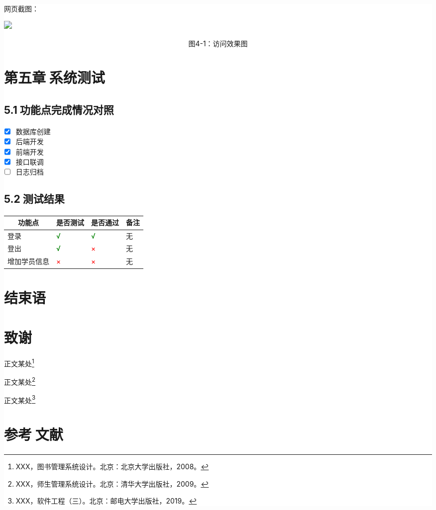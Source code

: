 网页截图：

![](../images/4-1.png)

<center>图4-1：访问效果图</center>

# 第五章 系统测试

## 5.1 功能点完成情况对照

- [x] 数据库创建
- [x] 后端开发
- [x] 前端开发
- [x] 接口联调
- [ ] 日志归档

## 5.2 测试结果

| 功能点    | 是否测试                         | 是否通过                         | 备注  |
| ------ | ---------------------------- | ---------------------------- | --- |
| 登录     | <font color="green">√</font> | <font color="green">√</font> | 无   |
| 登出     | <font color="green">√</font> | <font color="red">×</font>   | 无   |
| 增加学员信息 | <font color="red">×</font>   | <font color="red">×</font>   | 无   |

# 结束语



# 致谢



正文某处[^1]

正文某处[^2]

正文某处[^3]

# 参考 文献

[^1]: XXX，图书管理系统设计。北京：北京大学出版社，2008。
[^2]: XXX，师生管理系统设计。北京：清华大学出版社，2009。
[^3]: XXX，软件工程（三）。北京：邮电大学出版社，2019。 

[^1]: 绪论尾注 1 的内容。